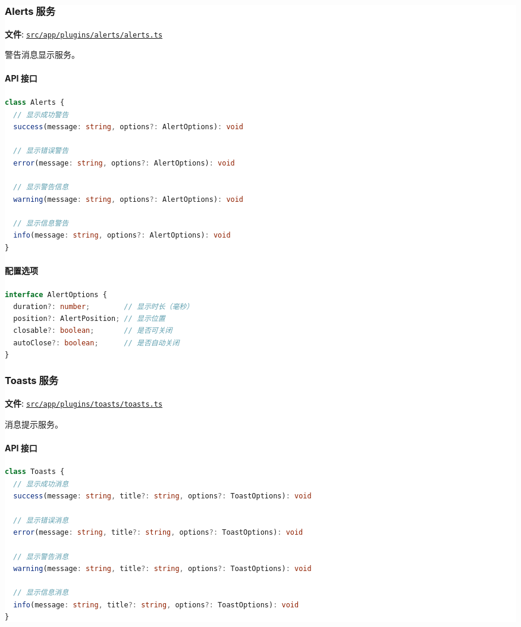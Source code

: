 ### Alerts 服务

**文件**: [`src/app/plugins/alerts/alerts.ts`](src/app/plugins/alerts/alerts.ts:1)

警告消息显示服务。

#### API 接口

```typescript
class Alerts {
  // 显示成功警告
  success(message: string, options?: AlertOptions): void
  
  // 显示错误警告
  error(message: string, options?: AlertOptions): void
  
  // 显示警告信息
  warning(message: string, options?: AlertOptions): void
  
  // 显示信息警告
  info(message: string, options?: AlertOptions): void
}
```

#### 配置选项

```typescript
interface AlertOptions {
  duration?: number;        // 显示时长（毫秒）
  position?: AlertPosition; // 显示位置
  closable?: boolean;       // 是否可关闭
  autoClose?: boolean;      // 是否自动关闭
}
```

### Toasts 服务

**文件**: [`src/app/plugins/toasts/toasts.ts`](src/app/plugins/toasts/toasts.ts:1)

消息提示服务。

#### API 接口

```typescript
class Toasts {
  // 显示成功消息
  success(message: string, title?: string, options?: ToastOptions): void
  
  // 显示错误消息
  error(message: string, title?: string, options?: ToastOptions): void
  
  // 显示警告消息
  warning(message: string, title?: string, options?: ToastOptions): void
  
  // 显示信息消息
  info(message: string, title?: string, options?: ToastOptions): void
}
```
